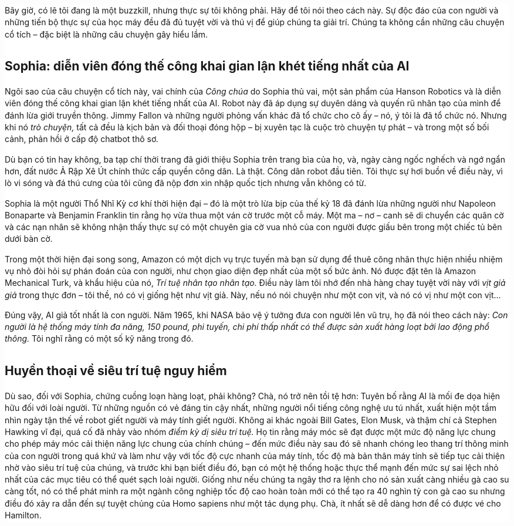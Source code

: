 Bây giờ, có lẽ tôi đang là một buzzkill, nhưng thực sự tôi không phải. Hãy để tôi nói theo cách này. Sự độc đáo của con người và những tiến bộ thực sự của học máy đều đã đủ tuyệt vời và thú vị để giúp chúng ta giải trí. Chúng ta không cần những câu chuyện cổ tích – đặc biệt là những câu chuyện gây hiểu lầm.

## Sophia: diễn viên đóng thế công khai gian lận khét tiếng nhất của AI

Ngôi sao của câu chuyện cổ tích này, vai chính của _Công chúa_ do Sophia thủ vai, một sản phẩm của Hanson Robotics và là diễn viên đóng thế công khai gian lận khét tiếng nhất của AI. Robot này đã áp dụng sự duyên dáng và quyến rũ nhân tạo của mình để đánh lừa giới truyền thông. Jimmy Fallon và những người phỏng vấn khác đã tổ chức cho cô ấy – nó, ý tôi là đã tổ chức nó. Nhưng khi nó _trò chuyện,_ tất cả đều là kịch bản và đối thoại đóng hộp – bị xuyên tạc là cuộc trò chuyện tự phát – và trong một số bối cảnh, phản hồi ở cấp độ chatbot thô sơ.

Dù bạn có tin hay không, ba tạp chí thời trang đã giới thiệu Sophia trên trang bìa của họ, và, ngày càng ngốc nghếch và ngớ ngẩn hơn, đất nước Ả Rập Xê Út chính thức cấp quyền công dân. Là thật. Công dân robot đầu tiên. Tôi thực sự hơi buồn về điều này, vì lò vi sóng và đá thú cưng của tôi cũng đã nộp đơn xin nhập quốc tịch nhưng vẫn không có từ.

Sophia là một người Thổ Nhĩ Kỳ cơ khí thời hiện đại – đó là một trò lừa bịp của thế kỷ 18 đã đánh lừa những người như Napoleon Bonaparte và Benjamin Franklin tin rằng họ vừa thua một ván cờ trước một cỗ máy. Một ma – nơ – canh sẽ di chuyển các quân cờ và các nạn nhân sẽ không nhận thấy thực sự có một chuyên gia cờ vua nhỏ của con người được giấu bên trong một chiếc tủ bên dưới bàn cờ.

Trong một thời hiện đại song song, Amazon có một dịch vụ trực tuyến mà bạn sử dụng để thuê công nhân thực hiện nhiều nhiệm vụ nhỏ đòi hỏi sự phán đoán của con người, như chọn giao diện đẹp nhất của một số bức ảnh. Nó được đặt tên là Amazon Mechanical Turk, và khẩu hiệu của nó, _Trí tuệ nhân tạo nhân tạo._ Điều này làm tôi nhớ đến nhà hàng chay tuyệt vời này với _vịt giả giả_ trong thực đơn – tôi thề, nó có vị giống hệt như vịt giả. Này, nếu nó nói chuyện như một con vịt, và nó có vị như một con vịt…

Đúng vậy, AI giả tốt nhất là con người. Năm 1965, khi NASA bảo vệ ý tưởng đưa con người lên vũ trụ, họ đã nói theo cách này: _Con người là hệ thống máy tính đa năng, 150 pound, phi tuyến, chi phí thấp nhất có thể được sản xuất hàng loạt bởi lao động phổ thông._ Tôi nghĩ rằng có một số kỹ năng trong đó.

## Huyền thoại về siêu trí tuệ nguy hiểm

Dù sao, đối với Sophia, chứng cuồng loạn hàng loạt, phải không? Chà, nó trở nên tồi tệ hơn: Tuyên bố rằng AI là mối đe dọa hiện hữu đối với loài người. Từ những nguồn có vẻ đáng tin cậy nhất, những người nổi tiếng công nghệ ưu tú nhất, xuất hiện một tầm nhìn ngày tận thế về robot giết người và máy tính giết người. Không ai khác ngoài Bill Gates, Elon Musk, và thậm chí cả Stephen Hawking vĩ đại, quá cố đã nhảy vào nhóm _điểm kỳ dị siêu trí tuệ._ Họ tin rằng máy móc sẽ đạt được một mức độ năng lực chung cho phép máy móc cải thiện năng lực chung của chính chúng – đến mức điều này sau đó sẽ nhanh chóng leo thang trí thông minh của con người trong quá khứ và làm như vậy với tốc độ cực nhanh của máy tính, tốc độ mà bản thân máy tính sẽ tiếp tục cải thiện nhờ vào siêu trí tuệ của chúng, và trước khi bạn biết điều đó, bạn có một hệ thống hoặc thực thể mạnh đến mức sự sai lệch nhỏ nhất của các mục tiêu có thể quét sạch loài người. Giống như nếu chúng ta ngây thơ ra lệnh cho nó sản xuất càng nhiều gà cao su càng tốt, nó có thể phát minh ra một ngành công nghiệp tốc độ cao hoàn toàn mới có thể tạo ra 40 nghìn tỷ con gà cao su nhưng điều đó xảy ra dẫn đến sự tuyệt chủng của Homo sapiens như một tác dụng phụ. Chà, ít nhất sẽ dễ dàng hơn để có được vé cho Hamilton.
